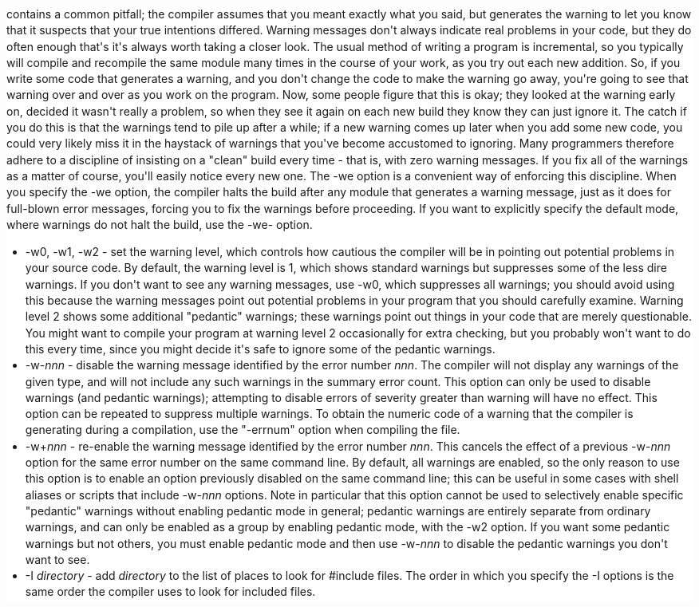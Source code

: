   contains a common pitfall; the compiler assumes that you meant exactly
  what you said, but generates the warning to let you know that it
  suspects that your true intentions differed. Warning messages don't
  always indicate real problems in your code, but they do often enough
  that's it's always worth taking a closer look. The usual method of
  writing a program is incremental, so you typically will compile and
  recompile the same module many times in the course of your work, as
  you try out each new addition. So, if you write some code that
  generates a warning, and you don't change the code to make the warning
  go away, you're going to see that warning over and over as you work on
  the program. Now, some people figure that this is okay; they looked at
  the warning early on, decided it wasn't really a problem, so when they
  see it again on each new build they know they can just ignore it. The
  catch if you do this is that the warnings tend to pile up after a
  while; if a new warning comes up later when you add some new code, you
  could very likely miss it in the haystack of warnings that you've
  become accustomed to ignoring. Many programmers therefore adhere to a
  discipline of insisting on a "clean" build every time - that is, with
  zero warning messages. If you fix all of the warnings as a matter of
  course, you'll easily notice every new one. The -we option is a
  convenient way of enforcing this discipline. When you specify the -we
  option, the compiler halts the build after any module that generates a
  warning message, just as it does for full-blown error messages,
  forcing you to fix the warnings before proceeding. If you want to
  explicitly specify the default mode, where warnings do not halt the
  build, use the -we- option.
- -w0, -w1, -w2 - set the warning level, which controls how cautious the
  compiler will be in pointing out potential problems in your source
  code. By default, the warning level is 1, which shows standard
  warnings but suppresses some of the less dire warnings. If you don't
  want to see any warning messages, use -w0, which suppresses all
  warnings; you should avoid using this because the warning messages
  point out potential problems in your program that you should carefully
  examine. Warning level 2 shows some additional "pedantic" warnings;
  these warnings point out things in your code that are merely
  questionable. You might want to compile your program at warning level
  2 occasionally for extra checking, but you probably won't want to do
  this every time, since you might decide it's safe to ignore some of
  the pedantic warnings.
- -w-*nnn* - disable the warning message identified by the error number
  *nnn*. The compiler will not display any warnings of the given type,
  and will not include any such warnings in the summary error count.
  This option can only be used to disable warnings (and pedantic
  warnings); attempting to disable errors of severity greater than
  warning will have no effect. This option can be repeated to suppress
  multiple warnings. To obtain the numeric code of a warning that the
  compiler is generating during a compilation, use the "-errnum" option
  when compiling the file.
- -w+*nnn* - re-enable the warning message identified by the error
  number *nnn*. This cancels the effect of a previous -w-*nnn* option
  for the same error number on the same command line. By default, all
  warnings are enabled, so the only reason to use this option is to
  enable an option previously disabled on the same command line; this
  can be useful in some cases with shell aliases or scripts that include
  -w-*nnn* options. Note in particular that this option cannot be used
  to selectively enable specific "pedantic" warnings without enabling
  pedantic mode in general; pedantic warnings are entirely separate from
  ordinary warnings, and can only be enabled as a group by enabling
  pedantic mode, with the -w2 option. If you want some pedantic warnings
  but not others, you must enable pedantic mode and then use -w-*nnn* to
  disable the pedantic warnings you don't want to see.
- -I *directory* - add *directory* to the list of places to look for
  \#include files. The order in which you specify the -I options is the
  same order the compiler uses to look for included files.